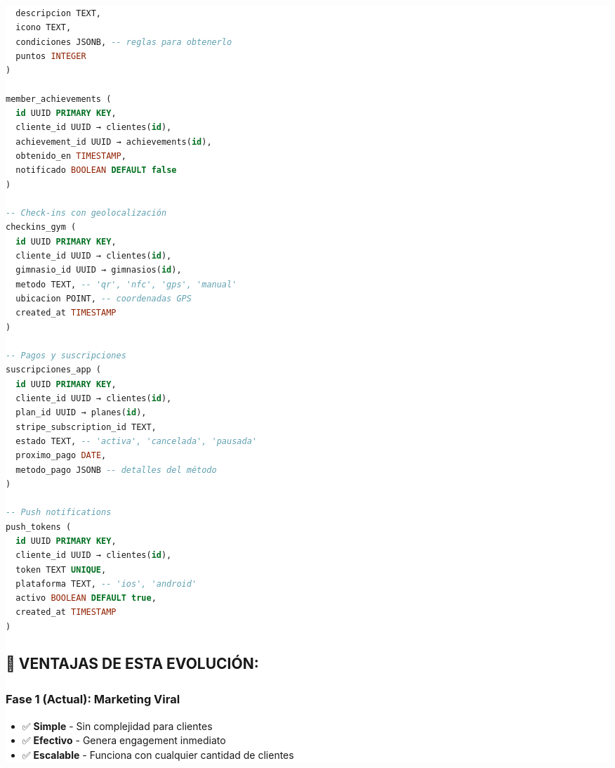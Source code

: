 ```sql
  descripcion TEXT,
  icono TEXT,
  condiciones JSONB, -- reglas para obtenerlo
  puntos INTEGER
)

member_achievements (
  id UUID PRIMARY KEY,
  cliente_id UUID → clientes(id),
  achievement_id UUID → achievements(id),
  obtenido_en TIMESTAMP,
  notificado BOOLEAN DEFAULT false
)

-- Check-ins con geolocalización
checkins_gym (
  id UUID PRIMARY KEY,
  cliente_id UUID → clientes(id),
  gimnasio_id UUID → gimnasios(id),
  metodo TEXT, -- 'qr', 'nfc', 'gps', 'manual'
  ubicacion POINT, -- coordenadas GPS
  created_at TIMESTAMP
)

-- Pagos y suscripciones
suscripciones_app (
  id UUID PRIMARY KEY,
  cliente_id UUID → clientes(id),
  plan_id UUID → planes(id),
  stripe_subscription_id TEXT,
  estado TEXT, -- 'activa', 'cancelada', 'pausada'
  proximo_pago DATE,
  metodo_pago JSONB -- detalles del método
)

-- Push notifications
push_tokens (
  id UUID PRIMARY KEY,
  cliente_id UUID → clientes(id),
  token TEXT UNIQUE,
  plataforma TEXT, -- 'ios', 'android'
  activo BOOLEAN DEFAULT true,
  created_at TIMESTAMP
)
```

## 🎯 **VENTAJAS DE ESTA EVOLUCIÓN:**

### Fase 1 (Actual): Marketing Viral
- ✅ **Simple** - Sin complejidad para clientes
- ✅ **Efectivo** - Genera engagement inmediato
- ✅ **Escalable** - Funciona con cualquier cantidad de clientes
